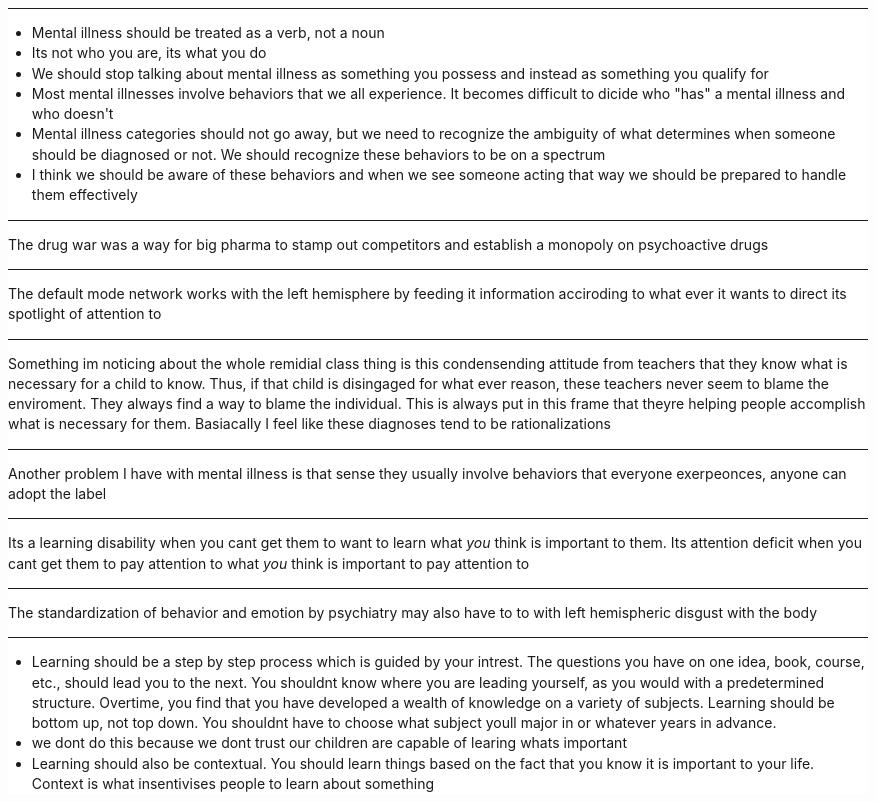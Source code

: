 ----

- Mental illness should be treated as a verb, not a noun
- Its not who you are, its what you do
- We should stop talking about mental illness as something you possess and instead as something you qualify for
- Most mental illnesses involve behaviors that we all experience. It becomes difficult to dicide who "has" a mental illness and who doesn't
- Mental illness categories should not go away, but we need to recognize the ambiguity of what determines when someone should be diagnosed or not. We should recognize these behaviors to be on a spectrum
- I think we should be aware of these behaviors and when we see someone acting that way we should be prepared to handle them effectively

----

The drug war was a way for big pharma to stamp out competitors and establish a monopoly on psychoactive drugs

----

The default mode network works with the left hemisphere by feeding it information acciroding to what ever it wants to direct its spotlight of attention to

----

Something im noticing about the whole remidial class thing is this condensending attitude from teachers that they know what is necessary for a child to know. Thus, if that child is disingaged for what ever reason, these teachers never seem to blame the enviroment. They always find a way to blame the individual. This is always put in this frame that theyre helping people accomplish what is necessary for them. Basiacally I feel like these diagnoses tend to be rationalizations

----

Another problem I have with mental illness is that sense they usually involve behaviors that everyone exerpeonces, anyone can adopt the label

----

Its a learning disability when you cant get them to want to learn what _you_ think is important to them. Its attention deficit when you cant get them to pay attention to what _you_ think is important to pay attention to

----

The standardization of behavior and emotion by psychiatry may also have to to with left hemispheric disgust with the body

----

- Learning should be a step by step process which is guided by your intrest. The questions you have on one idea, book, course, etc., should lead you to the next. You shouldnt know where you are leading yourself, as you would with a predetermined structure. Overtime, you find that you have developed a wealth of knowledge on a variety of subjects. Learning should be bottom up, not top down. You shouldnt have to choose what subject youll major in or whatever years in advance. 
- we dont do this because we dont trust our children are capable of learing whats important
- Learning should also be contextual. You should learn things based on the fact that you know it is important to your life. Context is what insentivises people to learn about something
